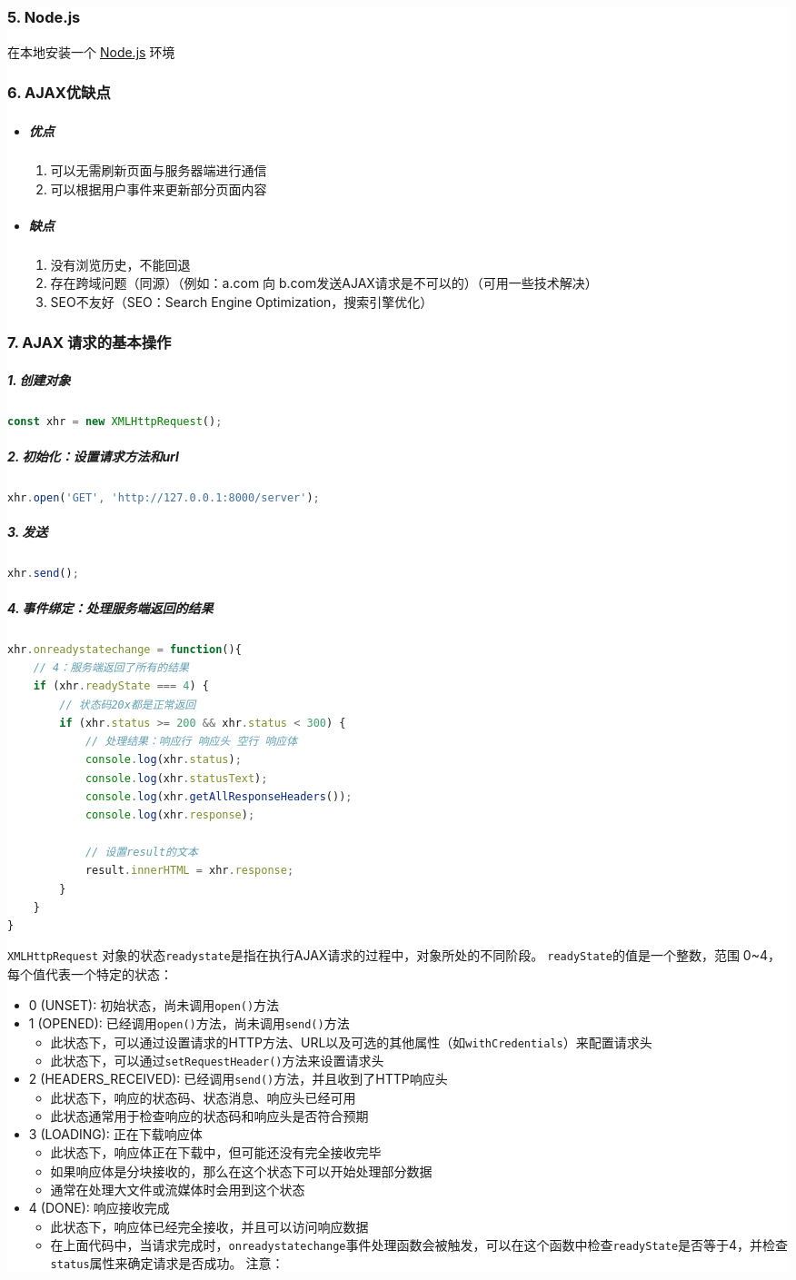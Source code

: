 ### 5. Node.js
在本地安装一个 [Node.js](https://nodejs.org/zh-cn/download/package-manager) 环境

### 6. AJAX优缺点
- ##### 优点
	1. 可以无需刷新页面与服务器端进行通信
	2. 可以根据用户事件来更新部分页面内容
- ##### 缺点
	1. 没有浏览历史，不能回退
	2. 存在跨域问题（同源）（例如：a.com 向 b.com发送AJAX请求是不可以的）（可用一些技术解决）
	3. SEO不友好（SEO：Search Engine Optimization，搜索引擎优化）

### 7. AJAX 请求的基本操作
##### 1. 创建对象
```javascript
const xhr = new XMLHttpRequest();
```

##### 2. 初始化：设置请求方法和url
```javascript
xhr.open('GET', 'http://127.0.0.1:8000/server');
```

##### 3. 发送
```js
xhr.send();
```

##### 4. 事件绑定：处理服务端返回的结果
```js
xhr.onreadystatechange = function(){
    // 4：服务端返回了所有的结果
    if (xhr.readyState === 4) {
        // 状态码20x都是正常返回
        if (xhr.status >= 200 && xhr.status < 300) {
            // 处理结果：响应行 响应头 空行 响应体
            console.log(xhr.status);
            console.log(xhr.statusText);
            console.log(xhr.getAllResponseHeaders());
            console.log(xhr.response);
            
            // 设置result的文本
            result.innerHTML = xhr.response;
        }
    }
}
```

`XMLHttpRequest` 对象的状态`readystate`是指在执行AJAX请求的过程中，对象所处的不同阶段。
`readyState`的值是一个整数，范围 0~4，每个值代表一个特定的状态：
- 0 (UNSET): 初始状态，尚未调用`open()`方法
- 1 (OPENED): 已经调用`open()`方法，尚未调用`send()`方法
	- 此状态下，可以通过设置请求的HTTP方法、URL以及可选的其他属性（如`withCredentials`）来配置请求头
	- 此状态下，可以通过`setRequestHeader()`方法来设置请求头
- 2 (HEADERS_RECEIVED): 已经调用`send()`方法，并且收到了HTTP响应头
	- 此状态下，响应的状态码、状态消息、响应头已经可用
	- 此状态通常用于检查响应的状态码和响应头是否符合预期
- 3 (LOADING): 正在下载响应体
	- 此状态下，响应体正在下载中，但可能还没有完全接收完毕
	- 如果响应体是分块接收的，那么在这个状态下可以开始处理部分数据
	- 通常在处理大文件或流媒体时会用到这个状态
- 4 (DONE): 响应接收完成
	- 此状态下，响应体已经完全接收，并且可以访问响应数据
	- 在上面代码中，当请求完成时，`onreadystatechange`事件处理函数会被触发，可以在这个函数中检查`readyState`是否等于4，并检查`status`属性来确定请求是否成功。
注意：